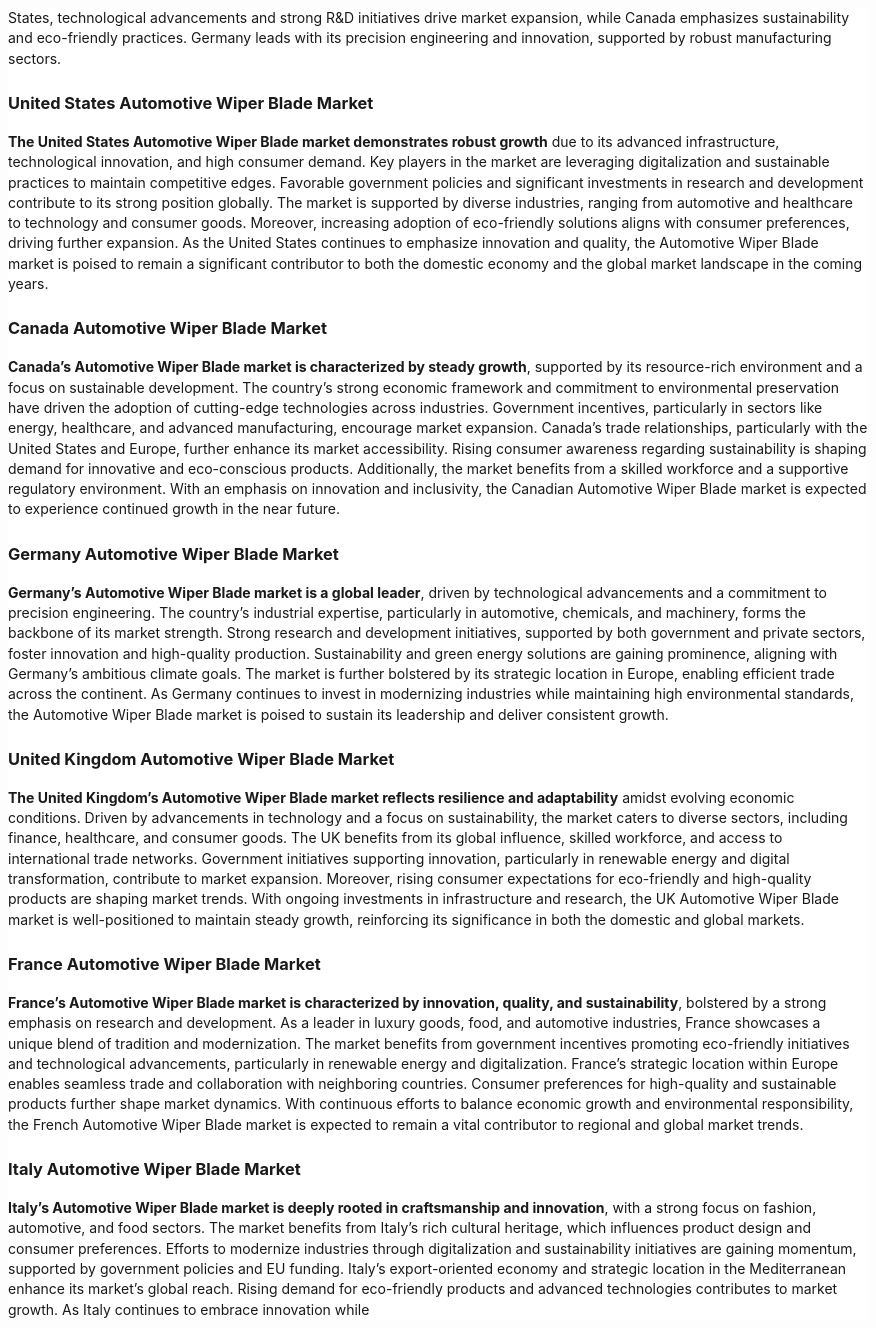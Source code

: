 States, technological advancements and strong R&amp;D initiatives drive market expansion, while Canada emphasizes sustainability and eco-friendly practices. Germany leads with its precision engineering and innovation, supported by robust manufacturing sectors.</span></em></p></blockquote><h3><strong>United States Automotive Wiper Blade Market</strong></h3><p><strong>The United States Automotive Wiper Blade market demonstrates robust growth</strong> due to its advanced infrastructure, technological innovation, and high consumer demand. Key players in the market are leveraging digitalization and sustainable practices to maintain competitive edges. Favorable government policies and significant investments in research and development contribute to its strong position globally. The market is supported by diverse industries, ranging from automotive and healthcare to technology and consumer goods. Moreover, increasing adoption of eco-friendly solutions aligns with consumer preferences, driving further expansion. As the United States continues to emphasize innovation and quality, the Automotive Wiper Blade market is poised to remain a significant contributor to both the domestic economy and the global market landscape in the coming years.</p><h3><strong>Canada Automotive Wiper Blade Market</strong></h3><p><strong>Canada&rsquo;s Automotive Wiper Blade market is characterized by steady growth</strong>, supported by its resource-rich environment and a focus on sustainable development. The country&rsquo;s strong economic framework and commitment to environmental preservation have driven the adoption of cutting-edge technologies across industries. Government incentives, particularly in sectors like energy, healthcare, and advanced manufacturing, encourage market expansion. Canada&rsquo;s trade relationships, particularly with the United States and Europe, further enhance its market accessibility. Rising consumer awareness regarding sustainability is shaping demand for innovative and eco-conscious products. Additionally, the market benefits from a skilled workforce and a supportive regulatory environment. With an emphasis on innovation and inclusivity, the Canadian Automotive Wiper Blade market is expected to experience continued growth in the near future.</p><h3><strong>Germany Automotive Wiper Blade Market</strong></h3><p><strong>Germany&rsquo;s Automotive Wiper Blade market is a global leader</strong>, driven by technological advancements and a commitment to precision engineering. The country&rsquo;s industrial expertise, particularly in automotive, chemicals, and machinery, forms the backbone of its market strength. Strong research and development initiatives, supported by both government and private sectors, foster innovation and high-quality production. Sustainability and green energy solutions are gaining prominence, aligning with Germany&rsquo;s ambitious climate goals. The market is further bolstered by its strategic location in Europe, enabling efficient trade across the continent. As Germany continues to invest in modernizing industries while maintaining high environmental standards, the Automotive Wiper Blade market is poised to sustain its leadership and deliver consistent growth.</p><h3><strong>United Kingdom Automotive Wiper Blade Market</strong></h3><p><strong>The United Kingdom&rsquo;s Automotive Wiper Blade market reflects resilience and adaptability</strong> amidst evolving economic conditions. Driven by advancements in technology and a focus on sustainability, the market caters to diverse sectors, including finance, healthcare, and consumer goods. The UK benefits from its global influence, skilled workforce, and access to international trade networks. Government initiatives supporting innovation, particularly in renewable energy and digital transformation, contribute to market expansion. Moreover, rising consumer expectations for eco-friendly and high-quality products are shaping market trends. With ongoing investments in infrastructure and research, the UK Automotive Wiper Blade market is well-positioned to maintain steady growth, reinforcing its significance in both the domestic and global markets.</p><h3><strong>France Automotive Wiper Blade Market</strong></h3><p><strong>France&rsquo;s Automotive Wiper Blade market is characterized by innovation, quality, and sustainability</strong>, bolstered by a strong emphasis on research and development. As a leader in luxury goods, food, and automotive industries, France showcases a unique blend of tradition and modernization. The market benefits from government incentives promoting eco-friendly initiatives and technological advancements, particularly in renewable energy and digitalization. France&rsquo;s strategic location within Europe enables seamless trade and collaboration with neighboring countries. Consumer preferences for high-quality and sustainable products further shape market dynamics. With continuous efforts to balance economic growth and environmental responsibility, the French Automotive Wiper Blade market is expected to remain a vital contributor to regional and global market trends.</p><h3><strong>Italy Automotive Wiper Blade Market</strong></h3><p><strong>Italy&rsquo;s Automotive Wiper Blade market is deeply rooted in craftsmanship and innovation</strong>, with a strong focus on fashion, automotive, and food sectors. The market benefits from Italy&rsquo;s rich cultural heritage, which influences product design and consumer preferences. Efforts to modernize industries through digitalization and sustainability initiatives are gaining momentum, supported by government policies and EU funding. Italy&rsquo;s export-oriented economy and strategic location in the Mediterranean enhance its market&rsquo;s global reach. Rising demand for eco-friendly products and advanced technologies contributes to market growth. As Italy continues to embrace innovation while